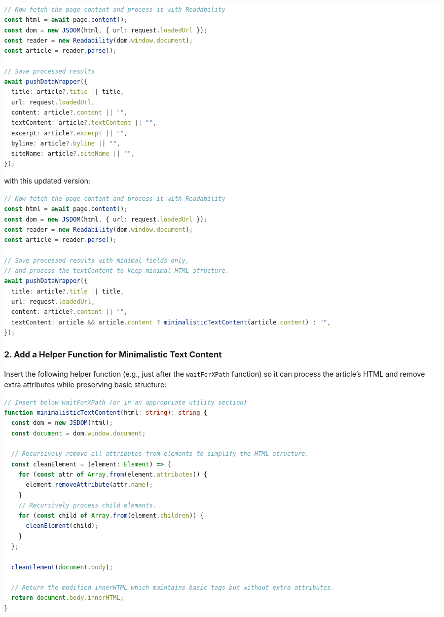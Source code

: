 ```typescript:src/core.ts
// Now fetch the page content and process it with Readability
const html = await page.content();
const dom = new JSDOM(html, { url: request.loadedUrl });
const reader = new Readability(dom.window.document);
const article = reader.parse();

// Save processed results
await pushDataWrapper({
  title: article?.title || title,
  url: request.loadedUrl,
  content: article?.content || "",
  textContent: article?.textContent || "",
  excerpt: article?.excerpt || "",
  byline: article?.byline || "",
  siteName: article?.siteName || "",
});
```

with this updated version:

```typescript:src/core.ts
// Now fetch the page content and process it with Readability
const html = await page.content();
const dom = new JSDOM(html, { url: request.loadedUrl });
const reader = new Readability(dom.window.document);
const article = reader.parse();

// Save processed results with minimal fields only,
// and process the textContent to keep minimal HTML structure.
await pushDataWrapper({
  title: article?.title || title,
  url: request.loadedUrl,
  content: article?.content || "",
  textContent: article && article.content ? minimalisticTextContent(article.content) : "",
});
```

### **2. Add a Helper Function for Minimalistic Text Content**

Insert the following helper function (e.g., just after the `waitForXPath` function) so it can process the article’s HTML and remove extra attributes while preserving basic structure:

```typescript:src/core.ts
// Insert below waitForXPath (or in an appropriate utility section)
function minimalisticTextContent(html: string): string {
  const dom = new JSDOM(html);
  const document = dom.window.document;

  // Recursively remove all attributes from elements to simplify the HTML structure.
  const cleanElement = (element: Element) => {
    for (const attr of Array.from(element.attributes)) {
      element.removeAttribute(attr.name);
    }
    // Recursively process child elements.
    for (const child of Array.from(element.children)) {
      cleanElement(child);
    }
  };

  cleanElement(document.body);

  // Return the modified innerHTML which maintains basic tags but without extra attributes.
  return document.body.innerHTML;
}
```